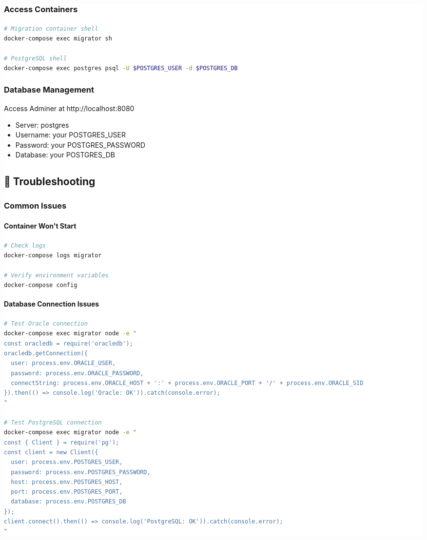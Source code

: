 ### Access Containers

```bash
# Migration container shell
docker-compose exec migrator sh

# PostgreSQL shell
docker-compose exec postgres psql -U $POSTGRES_USER -d $POSTGRES_DB
```

### Database Management

Access Adminer at http://localhost:8080

- Server: postgres
- Username: your POSTGRES_USER
- Password: your POSTGRES_PASSWORD
- Database: your POSTGRES_DB

## 🚨 Troubleshooting

### Common Issues

#### Container Won't Start

```bash
# Check logs
docker-compose logs migrator

# Verify environment variables
docker-compose config
```

#### Database Connection Issues

```bash
# Test Oracle connection
docker-compose exec migrator node -e "
const oracledb = require('oracledb');
oracledb.getConnection({
  user: process.env.ORACLE_USER,
  password: process.env.ORACLE_PASSWORD,
  connectString: process.env.ORACLE_HOST + ':' + process.env.ORACLE_PORT + '/' + process.env.ORACLE_SID
}).then(() => console.log('Oracle: OK')).catch(console.error);
"

# Test PostgreSQL connection
docker-compose exec migrator node -e "
const { Client } = require('pg');
const client = new Client({
  user: process.env.POSTGRES_USER,
  password: process.env.POSTGRES_PASSWORD,
  host: process.env.POSTGRES_HOST,
  port: process.env.POSTGRES_PORT,
  database: process.env.POSTGRES_DB
});
client.connect().then(() => console.log('PostgreSQL: OK')).catch(console.error);
"
```
